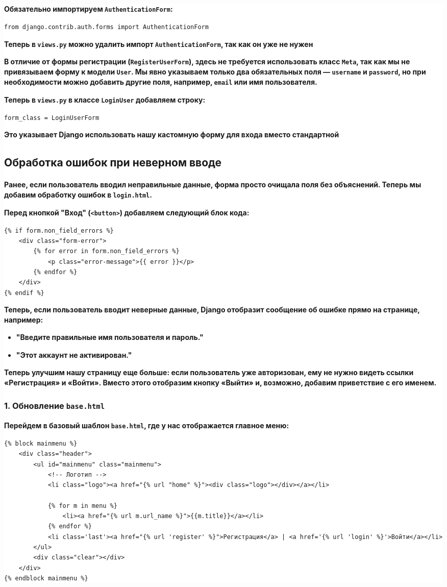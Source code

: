 **Обязательно импортируем ```AuthenticationForm```:**

```
from django.contrib.auth.forms import AuthenticationForm
```

**Теперь в ```views.py``` можно удалить импорт ```AuthenticationForm```, так как он уже не нужен**

**В отличие от формы регистрации (```RegisterUserForm```), здесь не требуется использовать класс ``Meta``, так как мы не привязываем форму к модели ```User```. Мы явно указываем только два обязательных поля — ```username``` и ```password```, но при необходимости можно добавить другие поля, например, ```email``` или имя пользователя.**

**Теперь в ```views.py``` в классе ```LoginUser``` добавляем строку:**

```
form_class = LoginUserForm
```
**Это указывает Django использовать нашу кастомную форму для входа вместо стандартной**

## Обработка ошибок при неверном вводе

**Ранее, если пользователь вводил неправильные данные, форма просто очищала поля без объяснений. Теперь мы добавим обработку ошибок в ```login.html```.**

**Перед кнопкой "Вход" (```<button>```) добавляем следующий блок кода:**

```
{% if form.non_field_errors %}
    <div class="form-error">
        {% for error in form.non_field_errors %}
            <p class="error-message">{{ error }}</p>
        {% endfor %}
    </div>
{% endif %}
```
**Теперь, если пользователь вводит неверные данные, Django отобразит сообщение об ошибке прямо на странице, например:**

* **"Введите правильные имя пользователя и пароль."**
  
* **"Этот аккаунт не активирован."**

**Теперь улучшим нашу страницу еще больше: если пользователь уже авторизован, ему не нужно видеть ссылки «Регистрация» и «Войти». Вместо этого отобразим кнопку «Выйти» и, возможно, добавим приветствие с его именем.**

### 1. Обновление ```base.html```

**Перейдем в базовый шаблон ```base.html```, где у нас отображается главное меню:**

```
{% block mainmenu %}
    <div class="header">
        <ul id="mainmenu" class="mainmenu">
            <!-- Логотип -->
            <li class="logo"><a href="{% url "home" %}"><div class="logo"></div></a></li>
            
            {% for m in menu %}
                <li><a href="{% url m.url_name %}">{{m.title}}</a></li>
            {% endfor %}    
            <li class='last'><a href="{% url 'register' %}">Регистрация</a> | <a href='{% url 'login' %}'>Войти</a></li>
        </ul>
        <div class="clear"></div>
    </div>
{% endblock mainmenu %}
```
